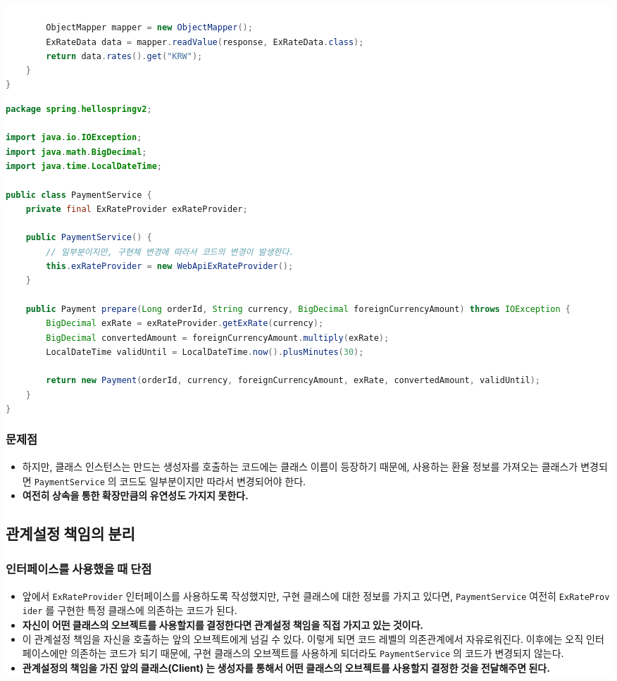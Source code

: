 ```java

        ObjectMapper mapper = new ObjectMapper();
        ExRateData data = mapper.readValue(response, ExRateData.class);
        return data.rates().get("KRW");
    }
}
```

```java
package spring.hellospringv2;

import java.io.IOException;
import java.math.BigDecimal;
import java.time.LocalDateTime;

public class PaymentService {
    private final ExRateProvider exRateProvider;

    public PaymentService() {
        // 일부분이지만, 구현체 변경에 따라서 코드의 변경이 발생한다.  
        this.exRateProvider = new WebApiExRateProvider();
    }

    public Payment prepare(Long orderId, String currency, BigDecimal foreignCurrencyAmount) throws IOException {
        BigDecimal exRate = exRateProvider.getExRate(currency);
        BigDecimal convertedAmount = foreignCurrencyAmount.multiply(exRate);
        LocalDateTime validUntil = LocalDateTime.now().plusMinutes(30);

        return new Payment(orderId, currency, foreignCurrencyAmount, exRate, convertedAmount, validUntil);
    }
}
```

### 문제점

* 하지만, 클래스 인스턴스는 만드는 생성자를 호출하는 코드에는 클래스 이름이 등장하기 때문에, 사용하는 환율 정보를 가져오는 클래스가 변경되면 `PaymentService` 의 코드도 일부분이지만 따라서 변경되어야 한다.&#x20;
* **여전히 상속을 통한 확장만큼의 유연성도 가지지 못한다.**&#x20;

## 관계설정 책임의 분리&#x20;

### 인터페이스를 사용했을 때 단점

* 앞에서 `ExRateProvider` 인터페이스를 사용하도록 작성했지만, 구현 클래스에 대한 정보를 가지고 있다면, `PaymentService` 여전히 `ExRateProvider` 를 구현한 특정 클래스에 의존하는 코드가 된다.&#x20;
* **자신이 어떤 클래스의 오브젝트를 사용할지를 결정한다면 관계설정 책임을 직접 가지고 있는 것이다.**&#x20;
* 이 관계설정 책임을 자신을 호출하는 앞의 오브젝트에게 넘길 수 있다. 이렇게 되면 코드 레벨의 의존관계에서 자유로워진다. 이후에는 오직 인터페이스에만 의존하는 코드가 되기 때문에, 구현 클래스의 오브젝트를 사용하게 되더라도 `PaymentService` 의 코드가 변경되지 않는다.&#x20;
* **관계설정의 책임을 가진 앞의 클래스(Client) 는 생성자를 통해서 어떤 클래스의 오브젝트를 사용할지 결정한 것을 전달해주면 된다.**&#x20;
